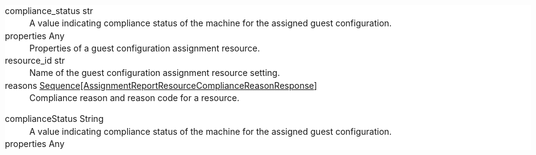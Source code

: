 <div>
<pulumi-choosable type="language" values="python">
<dl class="resources-properties"><dt class="property-required"
            title="Required">
        <span id="compliance_status_python">
<a data-swiftype-name="resource-property" data-swiftype-type="text" href="#compliance_status_python" style="color: inherit; text-decoration: inherit;">compliance_<wbr>status</a>
</span>
        <span class="property-indicator"></span>
        <span class="property-type">str</span>
    </dt>
    <dd>A value indicating compliance status of the machine for the assigned guest configuration.</dd><dt class="property-required"
            title="Required">
        <span id="properties_python">
<a data-swiftype-name="resource-property" data-swiftype-type="text" href="#properties_python" style="color: inherit; text-decoration: inherit;">properties</a>
</span>
        <span class="property-indicator"></span>
        <span class="property-type">Any</span>
    </dt>
    <dd>Properties of a guest configuration assignment resource.</dd><dt class="property-required"
            title="Required">
        <span id="resource_id_python">
<a data-swiftype-name="resource-property" data-swiftype-type="text" href="#resource_id_python" style="color: inherit; text-decoration: inherit;">resource_<wbr>id</a>
</span>
        <span class="property-indicator"></span>
        <span class="property-type">str</span>
    </dt>
    <dd>Name of the guest configuration assignment resource setting.</dd><dt class="property-optional"
            title="Optional">
        <span id="reasons_python">
<a data-swiftype-name="resource-property" data-swiftype-type="text" href="#reasons_python" style="color: inherit; text-decoration: inherit;">reasons</a>
</span>
        <span class="property-indicator"></span>
        <span class="property-type"><a href="#assignmentreportresourcecompliancereasonresponse">Sequence[Assignment<wbr>Report<wbr>Resource<wbr>Compliance<wbr>Reason<wbr>Response]</a></span>
    </dt>
    <dd>Compliance reason and reason code for a resource.</dd></dl>
</pulumi-choosable>
</div>

<div>
<pulumi-choosable type="language" values="yaml">
<dl class="resources-properties"><dt class="property-required"
            title="Required">
        <span id="compliancestatus_yaml">
<a data-swiftype-name="resource-property" data-swiftype-type="text" href="#compliancestatus_yaml" style="color: inherit; text-decoration: inherit;">compliance<wbr>Status</a>
</span>
        <span class="property-indicator"></span>
        <span class="property-type">String</span>
    </dt>
    <dd>A value indicating compliance status of the machine for the assigned guest configuration.</dd><dt class="property-required"
            title="Required">
        <span id="properties_yaml">
<a data-swiftype-name="resource-property" data-swiftype-type="text" href="#properties_yaml" style="color: inherit; text-decoration: inherit;">properties</a>
</span>
        <span class="property-indicator"></span>
        <span class="property-type">Any</span>